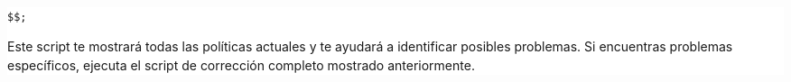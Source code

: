 ```sql
$$;
```

Este script te mostrará todas las políticas actuales y te ayudará a identificar posibles problemas. Si encuentras problemas específicos, ejecuta el script de corrección completo mostrado anteriormente.
